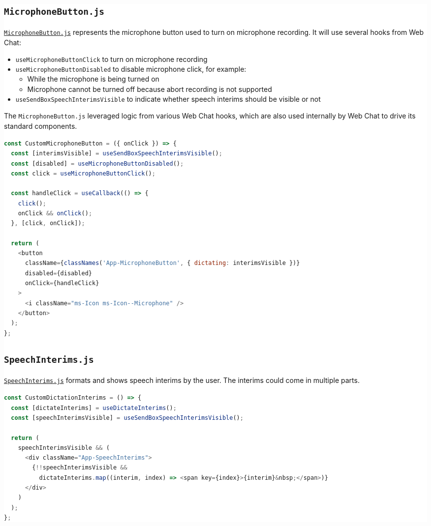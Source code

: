 
## `MicrophoneButton.js`

[`MicrophoneButton.js`](https://github.com/microsoft/BotFramework-WebChat/blob/master/samples/06.recomposing-ui/c.smart-display/src/MicrophoneButton.js) represents the microphone button used to turn on microphone recording. It will use several hooks from Web Chat:

-  `useMicrophoneButtonClick` to turn on microphone recording
-  `useMicrophoneButtonDisabled` to disable microphone click, for example:
   -  While the microphone is being turned on
   -  Microphone cannot be turned off because abort recording is not supported
-  `useSendBoxSpeechInterimsVisible` to indicate whether speech interims should be visible or not

The `MicrophoneButton.js` leveraged logic from various Web Chat hooks, which are also used internally by Web Chat to drive its standard components.


```js
const CustomMicrophoneButton = ({ onClick }) => {
  const [interimsVisible] = useSendBoxSpeechInterimsVisible();
  const [disabled] = useMicrophoneButtonDisabled();
  const click = useMicrophoneButtonClick();

  const handleClick = useCallback(() => {
    click();
    onClick && onClick();
  }, [click, onClick]);

  return (
    <button
      className={classNames('App-MicrophoneButton', { dictating: interimsVisible })}
      disabled={disabled}
      onClick={handleClick}
    >
      <i className="ms-Icon ms-Icon--Microphone" />
    </button>
  );
};
```


## `SpeechInterims.js`

[`SpeechInterims.js`](https://github.com/microsoft/BotFramework-WebChat/blob/master/samples/06.recomposing-ui/c.smart-display/src/SpeechInterims.js) formats and shows speech interims by the user. The interims could come in multiple parts.


```js
const CustomDictationInterims = () => {
  const [dictateInterims] = useDictateInterims();
  const [speechInterimsVisible] = useSendBoxSpeechInterimsVisible();

  return (
    speechInterimsVisible && (
      <div className="App-SpeechInterims">
        {!!speechInterimsVisible &&
          dictateInterims.map((interim, index) => <span key={index}>{interim}&nbsp;</span>)}
      </div>
    )
  );
};
```
